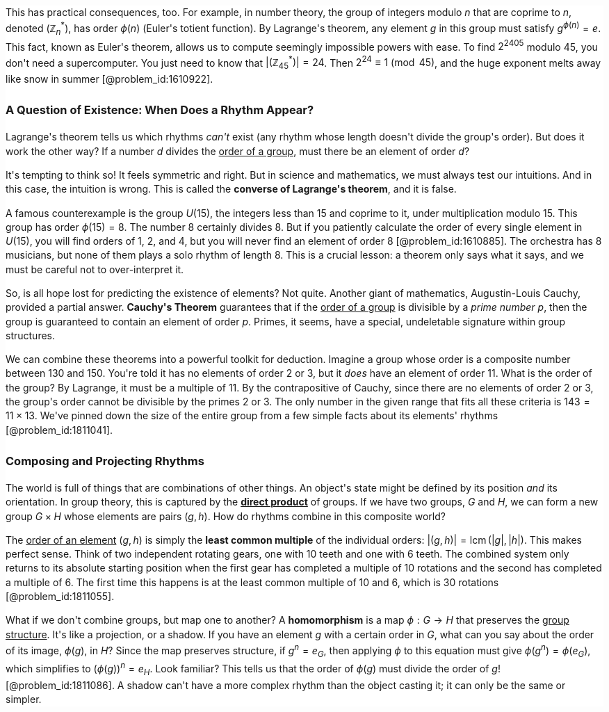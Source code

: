 This has practical consequences, too. For example, in number theory, the group of integers modulo $n$ that are coprime to $n$, denoted $(\mathbb{Z}_n^*)$, has order $\phi(n)$ (Euler's totient function). By Lagrange's theorem, any element $g$ in this group must satisfy $g^{\phi(n)} = e$. This fact, known as Euler's theorem, allows us to compute seemingly impossible powers with ease. To find $2^{2405}$ modulo 45, you don't need a supercomputer. You just need to know that $|(\mathbb{Z}_{45}^*)| = 24$. Then $2^{24} \equiv 1 \pmod{45}$, and the huge exponent melts away like snow in summer [@problem_id:1610922].

### A Question of Existence: When Does a Rhythm Appear?

Lagrange's theorem tells us which rhythms *can't* exist (any rhythm whose length doesn't divide the group's order). But does it work the other way? If a number $d$ divides the [order of a group](@article_id:136621), must there be an element of order $d$?

It's tempting to think so! It feels symmetric and right. But in science and mathematics, we must always test our intuitions. And in this case, the intuition is wrong. This is called the **converse of Lagrange's theorem**, and it is false.

A famous counterexample is the group $U(15)$, the integers less than 15 and coprime to it, under multiplication modulo 15. This group has order $\phi(15) = 8$. The number 8 certainly divides 8. But if you patiently calculate the order of every single element in $U(15)$, you will find orders of 1, 2, and 4, but you will never find an element of order 8 [@problem_id:1610885]. The orchestra has 8 musicians, but none of them plays a solo rhythm of length 8. This is a crucial lesson: a theorem only says what it says, and we must be careful not to over-interpret it.

So, is all hope lost for predicting the existence of elements? Not quite. Another giant of mathematics, Augustin-Louis Cauchy, provided a partial answer. **Cauchy's Theorem** guarantees that if the [order of a group](@article_id:136621) is divisible by a *prime number* $p$, then the group is guaranteed to contain an element of order $p$. Primes, it seems, have a special, undeletable signature within group structures.

We can combine these theorems into a powerful toolkit for deduction. Imagine a group whose order is a composite number between 130 and 150. You're told it has no elements of order 2 or 3, but it *does* have an element of order 11. What is the order of the group? By Lagrange, it must be a multiple of 11. By the contrapositive of Cauchy, since there are no elements of order 2 or 3, the group's order cannot be divisible by the primes 2 or 3. The only number in the given range that fits all these criteria is $143 = 11 \times 13$. We've pinned down the size of the entire group from a few simple facts about its elements' rhythms [@problem_id:1811041].

### Composing and Projecting Rhythms

The world is full of things that are combinations of other things. An object's state might be defined by its position *and* its orientation. In group theory, this is captured by the **[direct product](@article_id:142552)** of groups. If we have two groups, $G$ and $H$, we can form a new group $G \times H$ whose elements are pairs $(g, h)$. How do rhythms combine in this composite world?

The [order of an element](@article_id:144782) $(g, h)$ is simply the **least common multiple** of the individual orders: $|(g,h)| = \operatorname{lcm}(|g|, |h|)$. This makes perfect sense. Think of two independent rotating gears, one with 10 teeth and one with 6 teeth. The combined system only returns to its absolute starting position when the first gear has completed a multiple of 10 rotations and the second has completed a multiple of 6. The first time this happens is at the least common multiple of 10 and 6, which is 30 rotations [@problem_id:1811055].

What if we don't combine groups, but map one to another? A **homomorphism** is a map $\phi: G \to H$ that preserves the [group structure](@article_id:146361). It's like a projection, or a shadow. If you have an element $g$ with a certain order in $G$, what can you say about the order of its image, $\phi(g)$, in $H$? Since the map preserves structure, if $g^n = e_G$, then applying $\phi$ to this equation must give $\phi(g^n) = \phi(e_G)$, which simplifies to $(\phi(g))^n = e_H$. Look familiar? This tells us that the order of $\phi(g)$ must divide the order of $g$! [@problem_id:1811086]. A shadow can't have a more complex rhythm than the object casting it; it can only be the same or simpler.
